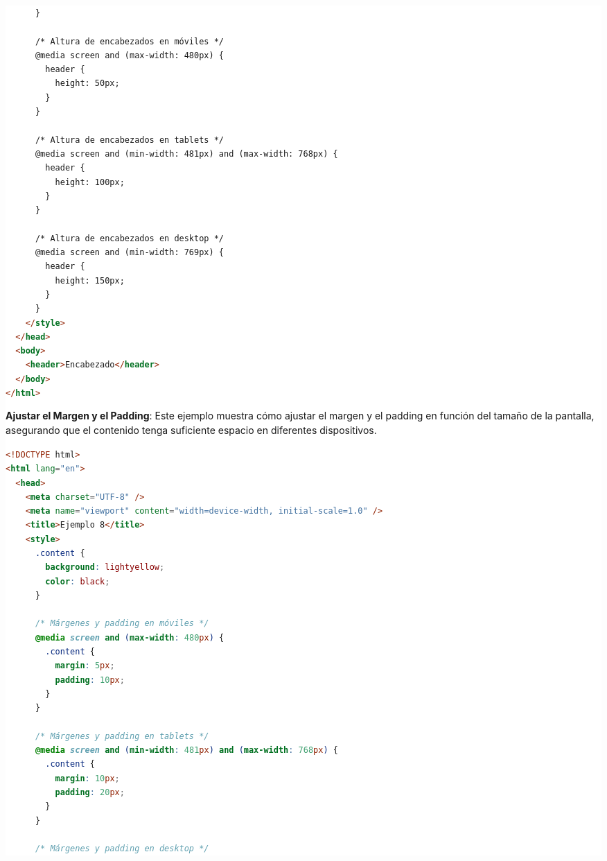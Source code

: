 ```html
      }

      /* Altura de encabezados en móviles */
      @media screen and (max-width: 480px) {
        header {
          height: 50px;
        }
      }

      /* Altura de encabezados en tablets */
      @media screen and (min-width: 481px) and (max-width: 768px) {
        header {
          height: 100px;
        }
      }

      /* Altura de encabezados en desktop */
      @media screen and (min-width: 769px) {
        header {
          height: 150px;
        }
      }
    </style>
  </head>
  <body>
    <header>Encabezado</header>
  </body>
</html>
```

**Ajustar el Margen y el Padding**: Este ejemplo muestra cómo ajustar el margen y el padding en función del tamaño de la pantalla, asegurando que el contenido tenga suficiente espacio en diferentes dispositivos.

```html
<!DOCTYPE html>
<html lang="en">
  <head>
    <meta charset="UTF-8" />
    <meta name="viewport" content="width=device-width, initial-scale=1.0" />
    <title>Ejemplo 8</title>
    <style>
      .content {
        background: lightyellow;
        color: black;
      }

      /* Márgenes y padding en móviles */
      @media screen and (max-width: 480px) {
        .content {
          margin: 5px;
          padding: 10px;
        }
      }

      /* Márgenes y padding en tablets */
      @media screen and (min-width: 481px) and (max-width: 768px) {
        .content {
          margin: 10px;
          padding: 20px;
        }
      }

      /* Márgenes y padding en desktop */
```